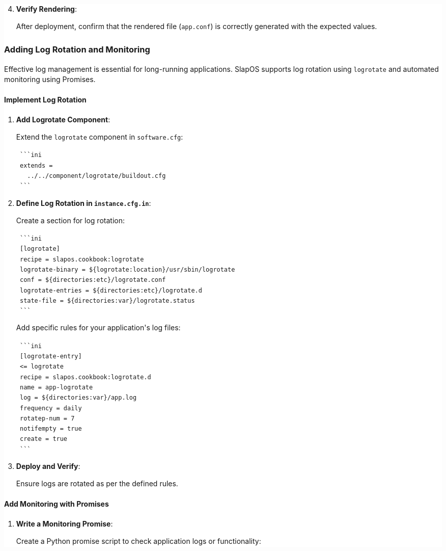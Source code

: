 4. **Verify Rendering**:

    After deployment, confirm that the rendered file (`app.conf`) is correctly generated with the expected values.


### Adding Log Rotation and Monitoring

Effective log management is essential for long-running applications. SlapOS supports log rotation using `logrotate` and automated monitoring using Promises.

#### Implement Log Rotation

1. **Add Logrotate Component**:

    Extend the `logrotate` component in `software.cfg`:

        ```ini
        extends =
          ../../component/logrotate/buildout.cfg
        ```

2. **Define Log Rotation in `instance.cfg.in`**:

    Create a section for log rotation:

        ```ini
        [logrotate]
        recipe = slapos.cookbook:logrotate
        logrotate-binary = ${logrotate:location}/usr/sbin/logrotate
        conf = ${directories:etc}/logrotate.conf
        logrotate-entries = ${directories:etc}/logrotate.d
        state-file = ${directories:var}/logrotate.status
        ```

    Add specific rules for your application's log files:

        ```ini
        [logrotate-entry]
        <= logrotate
        recipe = slapos.cookbook:logrotate.d
        name = app-logrotate
        log = ${directories:var}/app.log
        frequency = daily
        rotatep-num = 7
        notifempty = true
        create = true
        ```

3. **Deploy and Verify**:

    Ensure logs are rotated as per the defined rules.

#### Add Monitoring with Promises

1. **Write a Monitoring Promise**:

    Create a Python promise script to check application logs or functionality:
